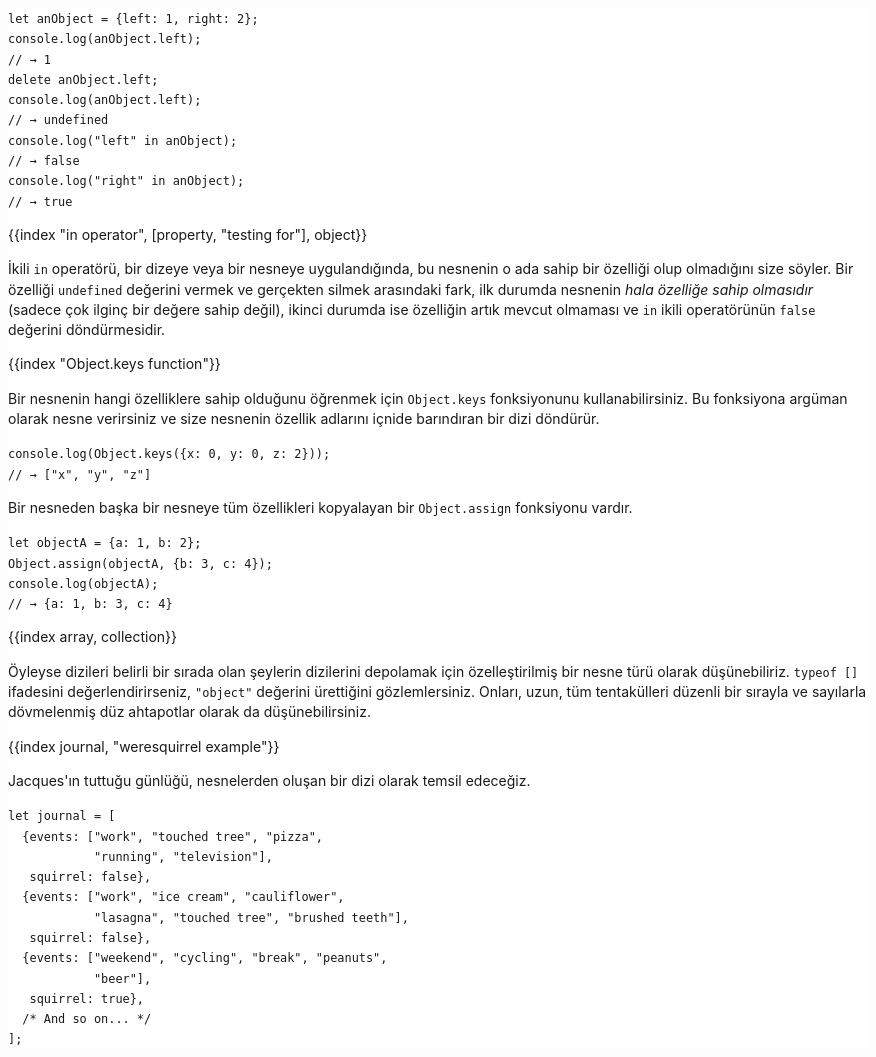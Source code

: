 ```
let anObject = {left: 1, right: 2};
console.log(anObject.left);
// → 1
delete anObject.left;
console.log(anObject.left);
// → undefined
console.log("left" in anObject);
// → false
console.log("right" in anObject);
// → true
```

{{index "in operator", [property, "testing for"], object}}

İkili `in` operatörü, bir dizeye veya bir nesneye uygulandığında, bu nesnenin o ada sahip bir özelliği olup olmadığını size söyler. Bir özelliği `undefined` değerini vermek ve gerçekten silmek arasındaki fark, ilk durumda nesnenin _hala özelliğe sahip olmasıdır_ (sadece çok ilginç bir değere sahip değil), ikinci durumda ise özelliğin artık mevcut olmaması ve `in` ikili operatörünün `false` değerini döndürmesidir.

{{index "Object.keys function"}}

Bir nesnenin hangi özelliklere sahip olduğunu öğrenmek için `Object.keys` fonksiyonunu kullanabilirsiniz. Bu fonksiyona argüman olarak nesne verirsiniz ve size nesnenin özellik adlarını içnide barındıran bir dizi döndürür.

```
console.log(Object.keys({x: 0, y: 0, z: 2}));
// → ["x", "y", "z"]
```

Bir nesneden başka bir nesneye tüm özellikleri kopyalayan bir `Object.assign` fonksiyonu vardır.

```
let objectA = {a: 1, b: 2};
Object.assign(objectA, {b: 3, c: 4});
console.log(objectA);
// → {a: 1, b: 3, c: 4}
```

{{index array, collection}}

Öyleyse dizileri belirli bir sırada olan şeylerin dizilerini depolamak için özelleştirilmiş bir nesne türü olarak düşünebiliriz. `typeof []` ifadesini değerlendirirseniz, `"object"` değerini ürettiğini gözlemlersiniz. Onları, uzun, tüm tentakülleri düzenli bir sırayla ve sayılarla dövmelenmiş düz ahtapotlar olarak da düşünebilirsiniz.

{{index journal, "weresquirrel example"}}

Jacques'ın tuttuğu günlüğü, nesnelerden oluşan bir dizi olarak temsil edeceğiz.

```{test: wrap}
let journal = [
  {events: ["work", "touched tree", "pizza",
            "running", "television"],
   squirrel: false},
  {events: ["work", "ice cream", "cauliflower",
            "lasagna", "touched tree", "brushed teeth"],
   squirrel: false},
  {events: ["weekend", "cycling", "break", "peanuts",
            "beer"],
   squirrel: true},
  /* And so on... */
];
```
